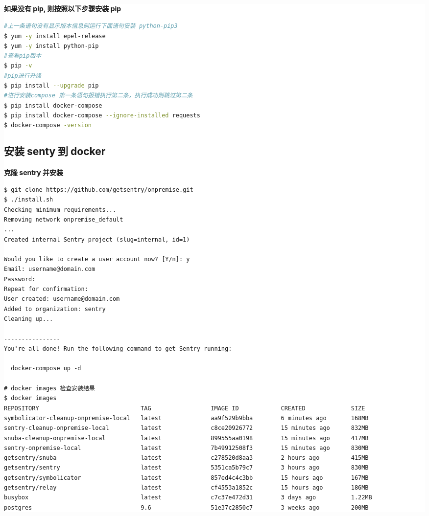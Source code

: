 **如果没有 pip, 则按照以下步骤安装 pip**

```bash
#上一条语句没有显示版本信息则运行下面语句安装 python-pip3
$ yum -y install epel-release
$ yum -y install python-pip
#查看pip版本
$ pip -v
#pip进行升级
$ pip install --upgrade pip
#进行安装compose 第一条语句报错执行第二条，执行成功则跳过第二条
$ pip install docker-compose
$ pip install docker-compose --ignore-installed requests
$ docker-compose -version
```

## 安装 senty 到 docker

**克隆 sentry 并安装**

```
$ git clone https://github.com/getsentry/onpremise.git
$ ./install.sh
Checking minimum requirements...
Removing network onpremise_default
...
Created internal Sentry project (slug=internal, id=1)

Would you like to create a user account now? [Y/n]: y
Email: username@domain.com
Password:
Repeat for confirmation:
User created: username@domain.com
Added to organization: sentry
Cleaning up...

----------------
You're all done! Run the following command to get Sentry running:

  docker-compose up -d

# docker images 检查安装结果
$ docker images
REPOSITORY                             TAG                 IMAGE ID            CREATED             SIZE
symbolicator-cleanup-onpremise-local   latest              aa9f529b9bba        6 minutes ago       168MB
sentry-cleanup-onpremise-local         latest              c8ce20926772        15 minutes ago      832MB
snuba-cleanup-onpremise-local          latest              899555aa0198        15 minutes ago      417MB
sentry-onpremise-local                 latest              7b49912508f3        15 minutes ago      830MB
getsentry/snuba                        latest              c278520d8aa3        2 hours ago         415MB
getsentry/sentry                       latest              5351ca5b79c7        3 hours ago         830MB
getsentry/symbolicator                 latest              857ed4c4c3bb        15 hours ago        167MB
getsentry/relay                        latest              cf4553a1852c        15 hours ago        186MB
busybox                                latest              c7c37e472d31        3 days ago          1.22MB
postgres                               9.6                 51e37c2850c7        3 weeks ago         200MB
```
